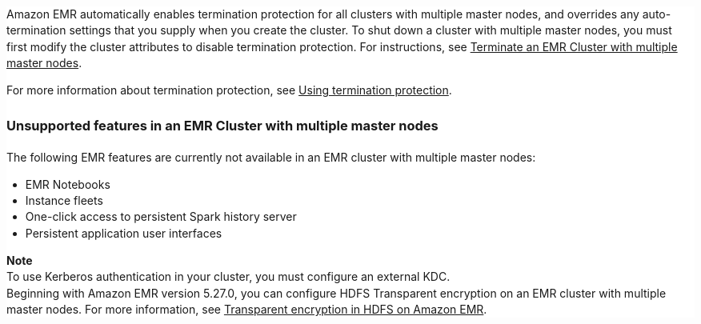 Amazon EMR automatically enables termination protection for all clusters with multiple master nodes, and overrides any auto\-termination settings that you supply when you create the cluster\. To shut down a cluster with multiple master nodes, you must first modify the cluster attributes to disable termination protection\. For instructions, see [Terminate an EMR Cluster with multiple master nodes](emr-plan-ha-launch.md#emr-plan-ha-launch-terminate)\.

For more information about termination protection, see [Using termination protection](UsingEMR_TerminationProtection.md)\.

### Unsupported features in an EMR Cluster with multiple master nodes<a name="emr-plan-ha-features-unsupported"></a>

The following EMR features are currently not available in an EMR cluster with multiple master nodes:
+ EMR Notebooks
+ Instance fleets
+ One\-click access to persistent Spark history server
+ Persistent application user interfaces

**Note**  
 To use Kerberos authentication in your cluster, you must configure an external KDC\.  
Beginning with Amazon EMR version 5\.27\.0, you can configure HDFS Transparent encryption on an EMR cluster with multiple master nodes\. For more information, see [Transparent encryption in HDFS on Amazon EMR](https://docs.aws.amazon.com/emr/latest/ReleaseGuide/emr-encryption-tdehdfs.html)\.